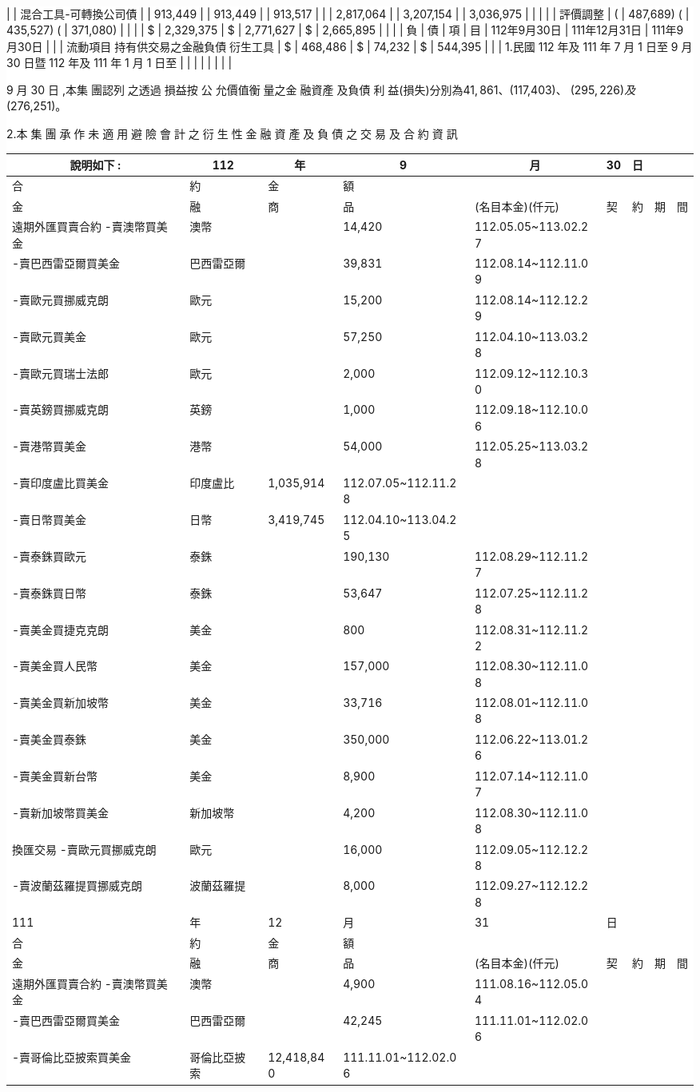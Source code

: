 |                                                                             | 混合工具-可轉換公司債      |                | 913,449    |              | 913,449       |              | 913,517   |
|                                                                             | 2,817,064                  |                | 3,207,154  |              | 3,036,975     |              |           |
|                                                                             | 評價調整                   | (              | 487,689) ( | 435,527) (   | 371,080)      |              |           |
| $                                                                           | 2,329,375                  | $              | 2,771,627  | $            | 2,665,895     |              |           |
| 負                                                                          | 債                         | 項             | 目         | 112年9月30日 | 111年12月31日 | 111年9月30日 |           |
| 流動項目  持有供交易之金融負債  衍生工具                                    | $                          | 468,486        | $          | 74,232       | $             | 544,395      |           |
| 1.民國 112 年及 111 年 7 月 1 日至 9 月 30 日暨 112 年及 111 年 1 月 1 日至 |                            |                |            |              |               |              |           |

9 月 30 日 ,本集 團認列 之透過 損益按 公 允價值衡 量之金 融資產 及負債 利 益(損失)分別為$41,861、($117,403)、 ($295,226)及($276,251)。

2.本 集 團 承 作 未 適 用 避 險 會 計 之 衍 生 性 金 融 資 產 及 負 債 之 交 易 及 合 約 資 訊

| 說明如下 :                    | 112          | 年         | 9                   | 月                  | 30   | 日   |    |    |
|--------------------------------|--------------|------------|---------------------|---------------------|------|------|----|----|
| 合                             | 約           | 金         | 額                  |                     |      |      |    |    |
| 金                             | 融           | 商         | 品                  | (名目本金)(仟元)    | 契   | 約   | 期 | 間 |
| 遠期外匯買賣合約 -賣澳幣買美金 | 澳幣         |            | 14,420              | 112.05.05~113.02.27 |      |      |    |    |
| -賣巴西雷亞爾買美金            | 巴西雷亞爾   |            | 39,831              | 112.08.14~112.11.09 |      |      |    |    |
| -賣歐元買挪威克朗              | 歐元         |            | 15,200              | 112.08.14~112.12.29 |      |      |    |    |
| -賣歐元買美金                  | 歐元         |            | 57,250              | 112.04.10~113.03.28 |      |      |    |    |
| -賣歐元買瑞士法郎              | 歐元         |            | 2,000               | 112.09.12~112.10.30 |      |      |    |    |
| -賣英鎊買挪威克朗              | 英鎊         |            | 1,000               | 112.09.18~112.10.06 |      |      |    |    |
| -賣港幣買美金                  | 港幣         |            | 54,000              | 112.05.25~113.03.28 |      |      |    |    |
| -賣印度盧比買美金              | 印度盧比     | 1,035,914  | 112.07.05~112.11.28 |                     |      |      |    |    |
| -賣日幣買美金                  | 日幣         | 3,419,745  | 112.04.10~113.04.25 |                     |      |      |    |    |
| -賣泰銖買歐元                  | 泰銖         |            | 190,130             | 112.08.29~112.11.27 |      |      |    |    |
| -賣泰銖買日幣                  | 泰銖         |            | 53,647              | 112.07.25~112.11.28 |      |      |    |    |
| -賣美金買捷克克朗              | 美金         |            | 800                 | 112.08.31~112.11.22 |      |      |    |    |
| -賣美金買人民幣                | 美金         |            | 157,000             | 112.08.30~112.11.08 |      |      |    |    |
| -賣美金買新加坡幣              | 美金         |            | 33,716              | 112.08.01~112.11.08 |      |      |    |    |
| -賣美金買泰銖                  | 美金         |            | 350,000             | 112.06.22~113.01.26 |      |      |    |    |
| -賣美金買新台幣                | 美金         |            | 8,900               | 112.07.14~112.11.07 |      |      |    |    |
| -賣新加坡幣買美金              | 新加坡幣     |            | 4,200               | 112.08.30~112.11.08 |      |      |    |    |
| 換匯交易 -賣歐元買挪威克朗     | 歐元         |            | 16,000              | 112.09.05~112.12.28 |      |      |    |    |
| -賣波蘭茲羅提買挪威克朗        | 波蘭茲羅提   |            | 8,000               | 112.09.27~112.12.28 |      |      |    |    |
| 111                            | 年           | 12         | 月                  | 31                  | 日   |      |    |    |
| 合                             | 約           | 金         | 額                  |                     |      |      |    |    |
| 金                             | 融           | 商         | 品                  | (名目本金)(仟元)    | 契   | 約   | 期 | 間 |
| 遠期外匯買賣合約 -賣澳幣買美金 | 澳幣         |            | 4,900               | 111.08.16~112.05.04 |      |      |    |    |
| -賣巴西雷亞爾買美金            | 巴西雷亞爾   |            | 42,245              | 111.11.01~112.02.06 |      |      |    |    |
| -賣哥倫比亞披索買美金          | 哥倫比亞披索 | 12,418,840 | 111.11.01~112.02.06 |                     |      |      |    |    |